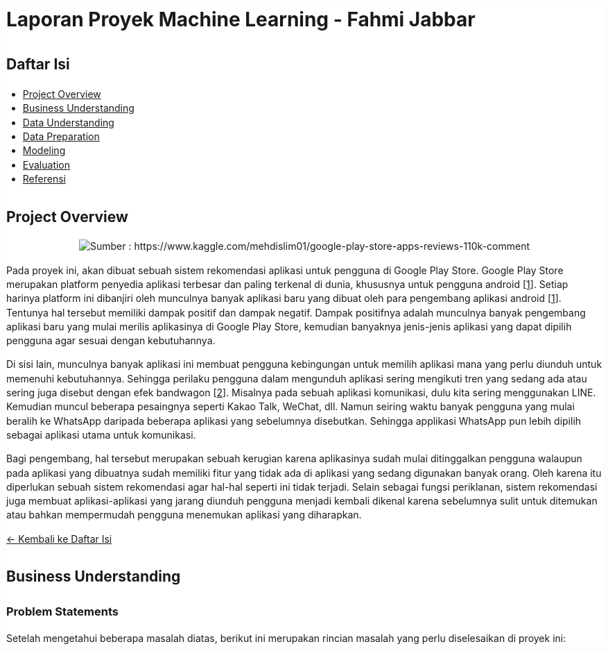 # Laporan Proyek Machine Learning - Fahmi Jabbar

## Daftar Isi

-   [Project Overview](#project-overview)
-   [Business Understanding](#business-understanding)
-   [Data Understanding](#data-understanding)
-   [Data Preparation](#data-preparation)
-   [Modeling](#modeling)
-   [Evaluation](#evaluation)
-   [Referensi](#referensi)

## Project Overview

<p align="center">
  <img width="500" height="250" src="https://user-images.githubusercontent.com/58651943/134537916-c5d87bdc-1734-4bc2-9e7f-77315c45a8d4.png" alt="Sumber : https://www.kaggle.com/mehdislim01/google-play-store-apps-reviews-110k-comment">
</p>

Pada proyek ini, akan dibuat sebuah sistem rekomendasi aplikasi untuk pengguna di Google Play Store. Google Play Store merupakan platform penyedia aplikasi terbesar dan paling terkenal di dunia, khususnya untuk pengguna android [[1](https://irjet.com/archives/V8/i4/IRJET-V8I4745.pdf)]. Setiap harinya platform ini dibanjiri oleh munculnya banyak aplikasi baru yang dibuat oleh para pengembang aplikasi android [[1](https://irjet.com/archives/V8/i4/IRJET-V8I4745.pdf)]. Tentunya hal tersebut memiliki dampak positif dan dampak negatif. Dampak positifnya adalah munculnya banyak pengembang aplikasi baru yang mulai merilis aplikasinya di Google Play Store, kemudian banyaknya jenis-jenis aplikasi yang dapat dipilih pengguna agar sesuai dengan kebutuhannya.

Di sisi lain, munculnya banyak aplikasi ini membuat pengguna kebingungan untuk memilih aplikasi mana yang perlu diunduh untuk memenuhi kebutuhannya. Sehingga perilaku pengguna dalam mengunduh aplikasi sering mengikuti tren yang sedang ada atau sering juga disebut dengan efek bandwagon [[2](https://journals.sagepub.com/doi/10.1155/2015/475163)]. Misalnya pada sebuah aplikasi komunikasi, dulu kita sering menggunakan LINE. Kemudian muncul beberapa pesaingnya seperti Kakao Talk, WeChat, dll. Namun seiring waktu banyak pengguna yang mulai beralih ke WhatsApp daripada beberapa aplikasi yang sebelumnya disebutkan. Sehingga applikasi WhatsApp pun lebih dipilih sebagai aplikasi utama untuk komunikasi.

Bagi pengembang, hal tersebut merupakan sebuah kerugian karena aplikasinya sudah mulai ditinggalkan pengguna walaupun pada aplikasi yang dibuatnya sudah memiliki fitur yang tidak ada di aplikasi yang sedang digunakan banyak orang. Oleh karena itu diperlukan sebuah sistem rekomendasi agar hal-hal seperti ini tidak terjadi. Selain sebagai fungsi periklanan, sistem rekomendasi juga membuat aplikasi-aplikasi yang jarang diunduh pengguna menjadi kembali dikenal karena sebelumnya sulit untuk ditemukan atau bahkan mempermudah pengguna menemukan aplikasi yang diharapkan.

[← Kembali ke Daftar Isi](#daftar-isi)

## Business Understanding

### Problem Statements

Setelah mengetahui beberapa masalah diatas, berikut ini merupakan rincian masalah yang perlu diselesaikan di proyek ini:
